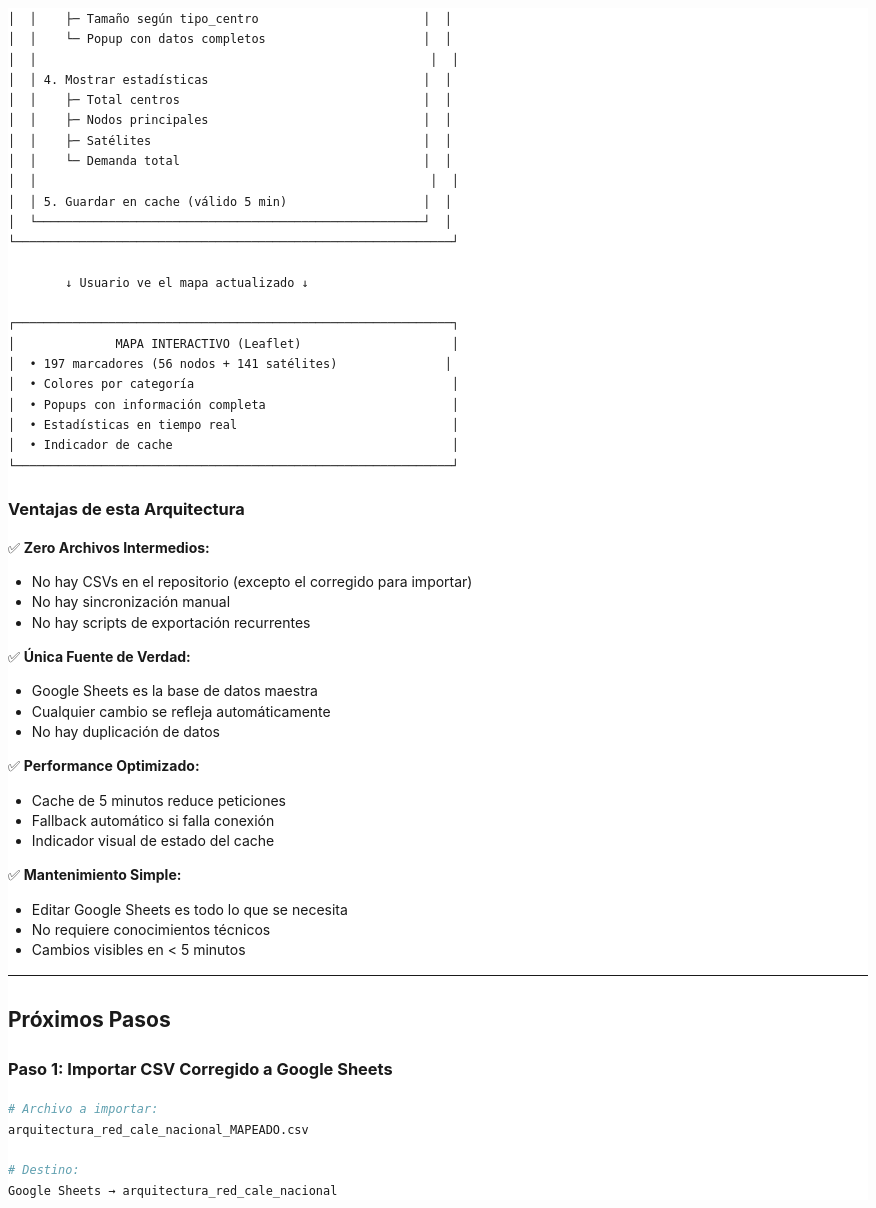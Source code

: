 ```
│  │    ├─ Tamaño según tipo_centro                       │  │
│  │    └─ Popup con datos completos                      │  │
│  │                                                       │  │
│  │ 4. Mostrar estadísticas                              │  │
│  │    ├─ Total centros                                  │  │
│  │    ├─ Nodos principales                              │  │
│  │    ├─ Satélites                                      │  │
│  │    └─ Demanda total                                  │  │
│  │                                                       │  │
│  │ 5. Guardar en cache (válido 5 min)                   │  │
│  └──────────────────────────────────────────────────────┘  │
└─────────────────────────────────────────────────────────────┘

        ↓ Usuario ve el mapa actualizado ↓

┌─────────────────────────────────────────────────────────────┐
│              MAPA INTERACTIVO (Leaflet)                     │
│  • 197 marcadores (56 nodos + 141 satélites)               │
│  • Colores por categoría                                    │
│  • Popups con información completa                          │
│  • Estadísticas en tiempo real                              │
│  • Indicador de cache                                       │
└─────────────────────────────────────────────────────────────┘
```

### Ventajas de esta Arquitectura

✅ **Zero Archivos Intermedios:**
- No hay CSVs en el repositorio (excepto el corregido para importar)
- No hay sincronización manual
- No hay scripts de exportación recurrentes

✅ **Única Fuente de Verdad:**
- Google Sheets es la base de datos maestra
- Cualquier cambio se refleja automáticamente
- No hay duplicación de datos

✅ **Performance Optimizado:**
- Cache de 5 minutos reduce peticiones
- Fallback automático si falla conexión
- Indicador visual de estado del cache

✅ **Mantenimiento Simple:**
- Editar Google Sheets es todo lo que se necesita
- No requiere conocimientos técnicos
- Cambios visibles en < 5 minutos

---

## Próximos Pasos

### Paso 1: Importar CSV Corregido a Google Sheets
```bash
# Archivo a importar:
arquitectura_red_cale_nacional_MAPEADO.csv

# Destino:
Google Sheets → arquitectura_red_cale_nacional
```
